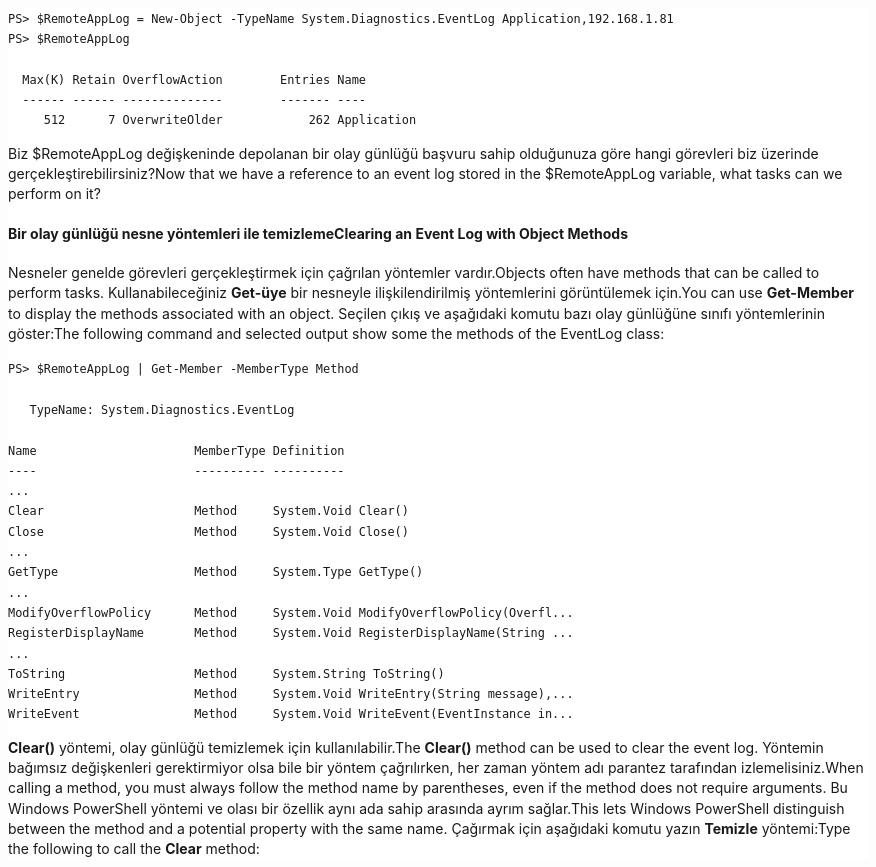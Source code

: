 ```
PS> $RemoteAppLog = New-Object -TypeName System.Diagnostics.EventLog Application,192.168.1.81
PS> $RemoteAppLog

  Max(K) Retain OverflowAction        Entries Name
  ------ ------ --------------        ------- ----
     512      7 OverwriteOlder            262 Application
```

<span data-ttu-id="5215c-134">Biz $RemoteAppLog değişkeninde depolanan bir olay günlüğü başvuru sahip olduğunuza göre hangi görevleri biz üzerinde gerçekleştirebilirsiniz?</span><span class="sxs-lookup"><span data-stu-id="5215c-134">Now that we have a reference to an event log stored in the $RemoteAppLog variable, what tasks can we perform on it?</span></span>

#### <a name="clearing-an-event-log-with-object-methods"></a><span data-ttu-id="5215c-135">Bir olay günlüğü nesne yöntemleri ile temizleme</span><span class="sxs-lookup"><span data-stu-id="5215c-135">Clearing an Event Log with Object Methods</span></span>

<span data-ttu-id="5215c-136">Nesneler genelde görevleri gerçekleştirmek için çağrılan yöntemler vardır.</span><span class="sxs-lookup"><span data-stu-id="5215c-136">Objects often have methods that can be called to perform tasks.</span></span> <span data-ttu-id="5215c-137">Kullanabileceğiniz **Get-üye** bir nesneyle ilişkilendirilmiş yöntemlerini görüntülemek için.</span><span class="sxs-lookup"><span data-stu-id="5215c-137">You can use **Get-Member** to display the methods associated with an object.</span></span> <span data-ttu-id="5215c-138">Seçilen çıkış ve aşağıdaki komutu bazı olay günlüğüne sınıfı yöntemlerinin göster:</span><span class="sxs-lookup"><span data-stu-id="5215c-138">The following command and selected output show some the methods of the EventLog class:</span></span>

```
PS> $RemoteAppLog | Get-Member -MemberType Method

   TypeName: System.Diagnostics.EventLog

Name                      MemberType Definition
----                      ---------- ----------
...
Clear                     Method     System.Void Clear()
Close                     Method     System.Void Close()
...
GetType                   Method     System.Type GetType()
...
ModifyOverflowPolicy      Method     System.Void ModifyOverflowPolicy(Overfl...
RegisterDisplayName       Method     System.Void RegisterDisplayName(String ...
...
ToString                  Method     System.String ToString()
WriteEntry                Method     System.Void WriteEntry(String message),...
WriteEvent                Method     System.Void WriteEvent(EventInstance in...
```

<span data-ttu-id="5215c-139">**Clear()** yöntemi, olay günlüğü temizlemek için kullanılabilir.</span><span class="sxs-lookup"><span data-stu-id="5215c-139">The **Clear()** method can be used to clear the event log.</span></span> <span data-ttu-id="5215c-140">Yöntemin bağımsız değişkenleri gerektirmiyor olsa bile bir yöntem çağrılırken, her zaman yöntem adı parantez tarafından izlemelisiniz.</span><span class="sxs-lookup"><span data-stu-id="5215c-140">When calling a method, you must always follow the method name by parentheses, even if the method does not require arguments.</span></span> <span data-ttu-id="5215c-141">Bu Windows PowerShell yöntemi ve olası bir özellik aynı ada sahip arasında ayrım sağlar.</span><span class="sxs-lookup"><span data-stu-id="5215c-141">This lets Windows PowerShell distinguish between the method and a potential property with the same name.</span></span> <span data-ttu-id="5215c-142">Çağırmak için aşağıdaki komutu yazın **Temizle** yöntemi:</span><span class="sxs-lookup"><span data-stu-id="5215c-142">Type the following to call the **Clear** method:</span></span>
